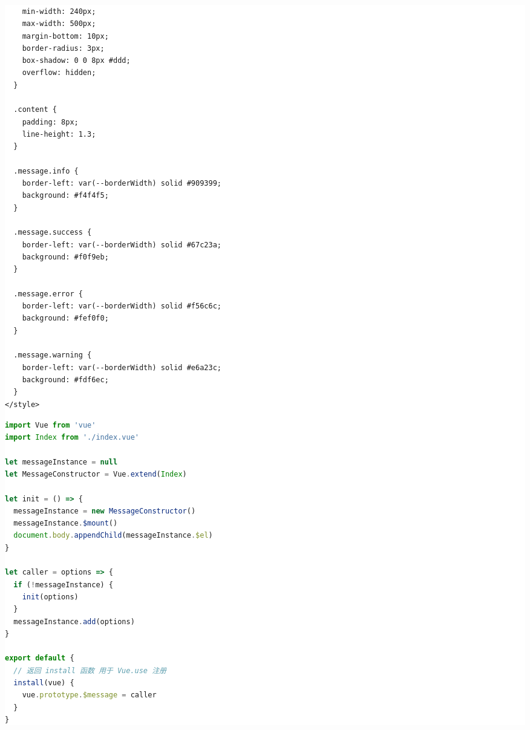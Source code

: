 ```html:title=Message/message.vue
    min-width: 240px;
    max-width: 500px;
    margin-bottom: 10px;
    border-radius: 3px;
    box-shadow: 0 0 8px #ddd;
    overflow: hidden;
  }

  .content {
    padding: 8px;
    line-height: 1.3;
  }

  .message.info {
    border-left: var(--borderWidth) solid #909399;
    background: #f4f4f5;
  }

  .message.success {
    border-left: var(--borderWidth) solid #67c23a;
    background: #f0f9eb;
  }

  .message.error {
    border-left: var(--borderWidth) solid #f56c6c;
    background: #fef0f0;
  }

  .message.warning {
    border-left: var(--borderWidth) solid #e6a23c;
    background: #fdf6ec;
  }
</style>
```

```js:title=Message/index.js
import Vue from 'vue'
import Index from './index.vue'

let messageInstance = null
let MessageConstructor = Vue.extend(Index)

let init = () => {
  messageInstance = new MessageConstructor()
  messageInstance.$mount()
  document.body.appendChild(messageInstance.$el)
}

let caller = options => {
  if (!messageInstance) {
    init(options)
  }
  messageInstance.add(options)
}

export default {
  // 返回 install 函数 用于 Vue.use 注册
  install(vue) {
    vue.prototype.$message = caller
  }
}
```
